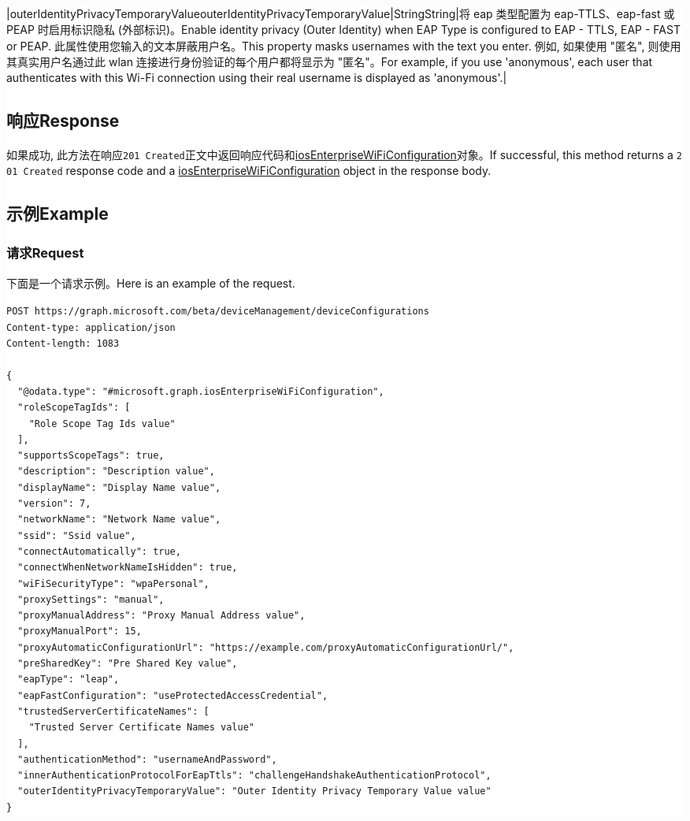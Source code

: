 |<span data-ttu-id="a8703-232">outerIdentityPrivacyTemporaryValue</span><span class="sxs-lookup"><span data-stu-id="a8703-232">outerIdentityPrivacyTemporaryValue</span></span>|<span data-ttu-id="a8703-233">String</span><span class="sxs-lookup"><span data-stu-id="a8703-233">String</span></span>|<span data-ttu-id="a8703-234">将 eap 类型配置为 eap-TTLS、eap-fast 或 PEAP 时启用标识隐私 (外部标识)。</span><span class="sxs-lookup"><span data-stu-id="a8703-234">Enable identity privacy (Outer Identity) when EAP Type is configured to EAP - TTLS, EAP - FAST or PEAP.</span></span> <span data-ttu-id="a8703-235">此属性使用您输入的文本屏蔽用户名。</span><span class="sxs-lookup"><span data-stu-id="a8703-235">This property masks usernames with the text you enter.</span></span> <span data-ttu-id="a8703-236">例如, 如果使用 "匿名", 则使用其真实用户名通过此 wlan 连接进行身份验证的每个用户都将显示为 "匿名"。</span><span class="sxs-lookup"><span data-stu-id="a8703-236">For example, if you use 'anonymous', each user that authenticates with this Wi-Fi connection using their real username is displayed as 'anonymous'.</span></span>|



## <a name="response"></a><span data-ttu-id="a8703-237">响应</span><span class="sxs-lookup"><span data-stu-id="a8703-237">Response</span></span>
<span data-ttu-id="a8703-238">如果成功, 此方法在响应`201 Created`正文中返回响应代码和[iosEnterpriseWiFiConfiguration](../resources/intune-deviceconfig-iosenterprisewificonfiguration.md)对象。</span><span class="sxs-lookup"><span data-stu-id="a8703-238">If successful, this method returns a `201 Created` response code and a [iosEnterpriseWiFiConfiguration](../resources/intune-deviceconfig-iosenterprisewificonfiguration.md) object in the response body.</span></span>

## <a name="example"></a><span data-ttu-id="a8703-239">示例</span><span class="sxs-lookup"><span data-stu-id="a8703-239">Example</span></span>

### <a name="request"></a><span data-ttu-id="a8703-240">请求</span><span class="sxs-lookup"><span data-stu-id="a8703-240">Request</span></span>
<span data-ttu-id="a8703-241">下面是一个请求示例。</span><span class="sxs-lookup"><span data-stu-id="a8703-241">Here is an example of the request.</span></span>
``` http
POST https://graph.microsoft.com/beta/deviceManagement/deviceConfigurations
Content-type: application/json
Content-length: 1083

{
  "@odata.type": "#microsoft.graph.iosEnterpriseWiFiConfiguration",
  "roleScopeTagIds": [
    "Role Scope Tag Ids value"
  ],
  "supportsScopeTags": true,
  "description": "Description value",
  "displayName": "Display Name value",
  "version": 7,
  "networkName": "Network Name value",
  "ssid": "Ssid value",
  "connectAutomatically": true,
  "connectWhenNetworkNameIsHidden": true,
  "wiFiSecurityType": "wpaPersonal",
  "proxySettings": "manual",
  "proxyManualAddress": "Proxy Manual Address value",
  "proxyManualPort": 15,
  "proxyAutomaticConfigurationUrl": "https://example.com/proxyAutomaticConfigurationUrl/",
  "preSharedKey": "Pre Shared Key value",
  "eapType": "leap",
  "eapFastConfiguration": "useProtectedAccessCredential",
  "trustedServerCertificateNames": [
    "Trusted Server Certificate Names value"
  ],
  "authenticationMethod": "usernameAndPassword",
  "innerAuthenticationProtocolForEapTtls": "challengeHandshakeAuthenticationProtocol",
  "outerIdentityPrivacyTemporaryValue": "Outer Identity Privacy Temporary Value value"
}
```
